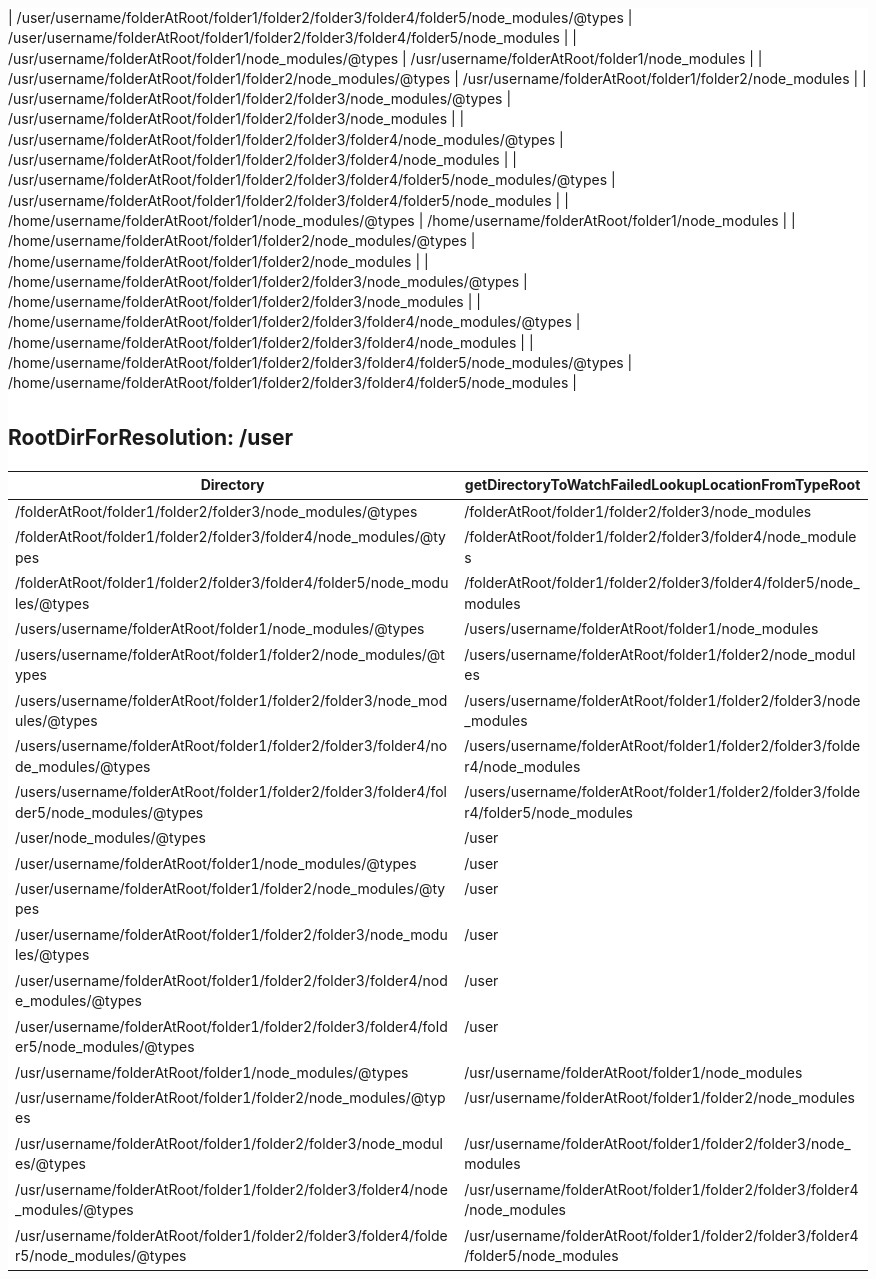 | /user/username/folderAtRoot/folder1/folder2/folder3/folder4/folder5/node_modules/@types  | /user/username/folderAtRoot/folder1/folder2/folder3/folder4/folder5/node_modules         |
| /usr/username/folderAtRoot/folder1/node_modules/@types                                   | /usr/username/folderAtRoot/folder1/node_modules                                          |
| /usr/username/folderAtRoot/folder1/folder2/node_modules/@types                           | /usr/username/folderAtRoot/folder1/folder2/node_modules                                  |
| /usr/username/folderAtRoot/folder1/folder2/folder3/node_modules/@types                   | /usr/username/folderAtRoot/folder1/folder2/folder3/node_modules                          |
| /usr/username/folderAtRoot/folder1/folder2/folder3/folder4/node_modules/@types           | /usr/username/folderAtRoot/folder1/folder2/folder3/folder4/node_modules                  |
| /usr/username/folderAtRoot/folder1/folder2/folder3/folder4/folder5/node_modules/@types   | /usr/username/folderAtRoot/folder1/folder2/folder3/folder4/folder5/node_modules          |
| /home/username/folderAtRoot/folder1/node_modules/@types                                  | /home/username/folderAtRoot/folder1/node_modules                                         |
| /home/username/folderAtRoot/folder1/folder2/node_modules/@types                          | /home/username/folderAtRoot/folder1/folder2/node_modules                                 |
| /home/username/folderAtRoot/folder1/folder2/folder3/node_modules/@types                  | /home/username/folderAtRoot/folder1/folder2/folder3/node_modules                         |
| /home/username/folderAtRoot/folder1/folder2/folder3/folder4/node_modules/@types          | /home/username/folderAtRoot/folder1/folder2/folder3/folder4/node_modules                 |
| /home/username/folderAtRoot/folder1/folder2/folder3/folder4/folder5/node_modules/@types  | /home/username/folderAtRoot/folder1/folder2/folder3/folder4/folder5/node_modules         |

## RootDirForResolution: /user

| Directory                                                                                | getDirectoryToWatchFailedLookupLocationFromTypeRoot                                      |
| ---------------------------------------------------------------------------------------- | ---------------------------------------------------------------------------------------- |
| /folderAtRoot/folder1/folder2/folder3/node_modules/@types                                | /folderAtRoot/folder1/folder2/folder3/node_modules                                       |
| /folderAtRoot/folder1/folder2/folder3/folder4/node_modules/@types                        | /folderAtRoot/folder1/folder2/folder3/folder4/node_modules                               |
| /folderAtRoot/folder1/folder2/folder3/folder4/folder5/node_modules/@types                | /folderAtRoot/folder1/folder2/folder3/folder4/folder5/node_modules                       |
| /users/username/folderAtRoot/folder1/node_modules/@types                                 | /users/username/folderAtRoot/folder1/node_modules                                        |
| /users/username/folderAtRoot/folder1/folder2/node_modules/@types                         | /users/username/folderAtRoot/folder1/folder2/node_modules                                |
| /users/username/folderAtRoot/folder1/folder2/folder3/node_modules/@types                 | /users/username/folderAtRoot/folder1/folder2/folder3/node_modules                        |
| /users/username/folderAtRoot/folder1/folder2/folder3/folder4/node_modules/@types         | /users/username/folderAtRoot/folder1/folder2/folder3/folder4/node_modules                |
| /users/username/folderAtRoot/folder1/folder2/folder3/folder4/folder5/node_modules/@types | /users/username/folderAtRoot/folder1/folder2/folder3/folder4/folder5/node_modules        |
| /user/node_modules/@types                                                                | /user                                                                                    |
| /user/username/folderAtRoot/folder1/node_modules/@types                                  | /user                                                                                    |
| /user/username/folderAtRoot/folder1/folder2/node_modules/@types                          | /user                                                                                    |
| /user/username/folderAtRoot/folder1/folder2/folder3/node_modules/@types                  | /user                                                                                    |
| /user/username/folderAtRoot/folder1/folder2/folder3/folder4/node_modules/@types          | /user                                                                                    |
| /user/username/folderAtRoot/folder1/folder2/folder3/folder4/folder5/node_modules/@types  | /user                                                                                    |
| /usr/username/folderAtRoot/folder1/node_modules/@types                                   | /usr/username/folderAtRoot/folder1/node_modules                                          |
| /usr/username/folderAtRoot/folder1/folder2/node_modules/@types                           | /usr/username/folderAtRoot/folder1/folder2/node_modules                                  |
| /usr/username/folderAtRoot/folder1/folder2/folder3/node_modules/@types                   | /usr/username/folderAtRoot/folder1/folder2/folder3/node_modules                          |
| /usr/username/folderAtRoot/folder1/folder2/folder3/folder4/node_modules/@types           | /usr/username/folderAtRoot/folder1/folder2/folder3/folder4/node_modules                  |
| /usr/username/folderAtRoot/folder1/folder2/folder3/folder4/folder5/node_modules/@types   | /usr/username/folderAtRoot/folder1/folder2/folder3/folder4/folder5/node_modules          |